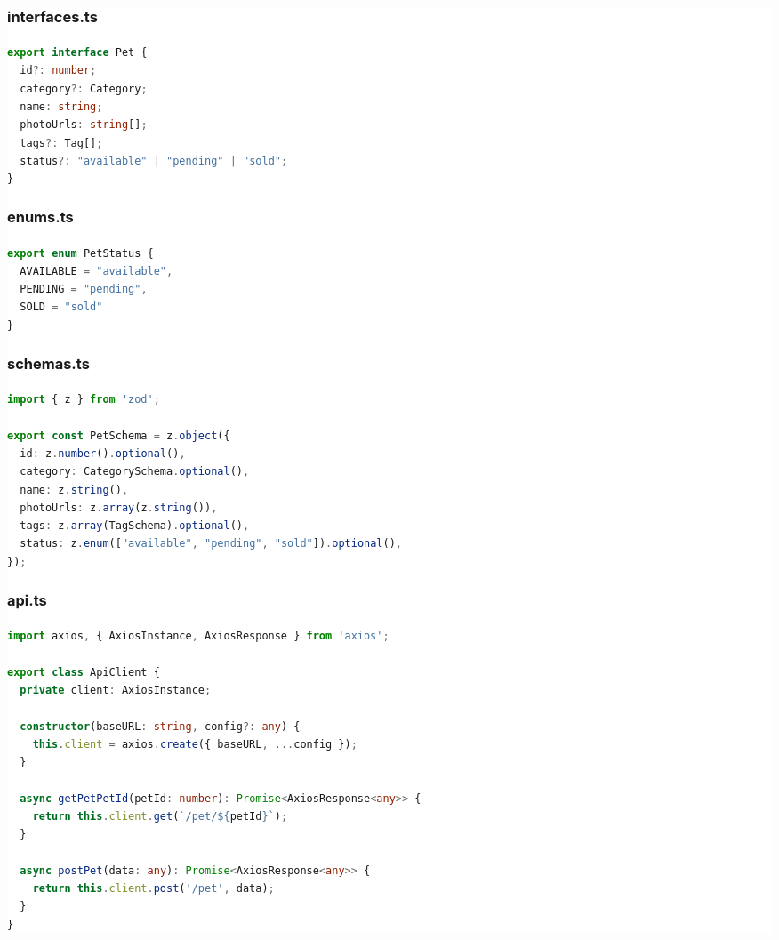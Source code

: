 ### interfaces.ts
```typescript
export interface Pet {
  id?: number;
  category?: Category;
  name: string;
  photoUrls: string[];
  tags?: Tag[];
  status?: "available" | "pending" | "sold";
}
```

### enums.ts
```typescript
export enum PetStatus {
  AVAILABLE = "available",
  PENDING = "pending",
  SOLD = "sold"
}
```

### schemas.ts
```typescript
import { z } from 'zod';

export const PetSchema = z.object({
  id: z.number().optional(),
  category: CategorySchema.optional(),
  name: z.string(),
  photoUrls: z.array(z.string()),
  tags: z.array(TagSchema).optional(),
  status: z.enum(["available", "pending", "sold"]).optional(),
});
```

### api.ts
```typescript
import axios, { AxiosInstance, AxiosResponse } from 'axios';

export class ApiClient {
  private client: AxiosInstance;

  constructor(baseURL: string, config?: any) {
    this.client = axios.create({ baseURL, ...config });
  }

  async getPetPetId(petId: number): Promise<AxiosResponse<any>> {
    return this.client.get(`/pet/${petId}`);
  }

  async postPet(data: any): Promise<AxiosResponse<any>> {
    return this.client.post('/pet', data);
  }
}
```
